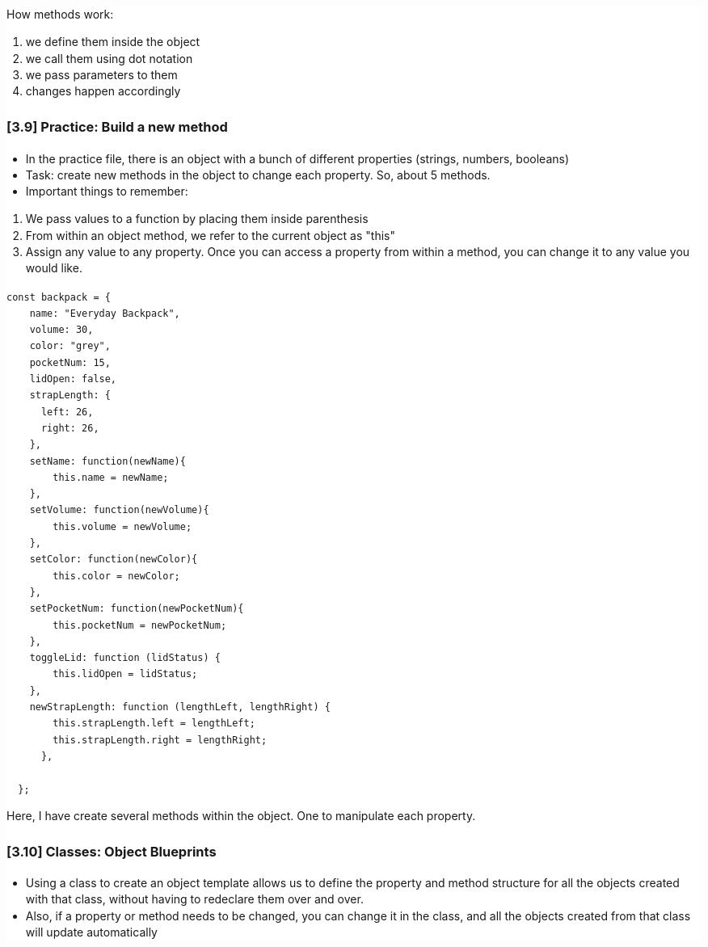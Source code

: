 How methods work:
1) we define them inside the object
2) we call them using dot notation
3) we pass parameters to them
4) changes happen accordingly

### [3.9] Practice: Build a new method
- In the practice file, there is an object with a bunch of different properties (strings, numbers, booleans)
- Task: create new methods in the object to change each property. So, about 5 methods.
- Important things to remember:
1. We pass values to a function by placing them inside parenthesis
2. From within an object method, we refer to the current object as "this"
3. Assign any value to any property. Once you can access a property from within a method, you can change it to any value you would like.

```
const backpack = {
    name: "Everyday Backpack",
    volume: 30,
    color: "grey",
    pocketNum: 15,
    lidOpen: false,
    strapLength: {
      left: 26,
      right: 26,
    },
    setName: function(newName){
        this.name = newName;
    },
    setVolume: function(newVolume){
        this.volume = newVolume;
    },
    setColor: function(newColor){
        this.color = newColor;
    },
    setPocketNum: function(newPocketNum){
        this.pocketNum = newPocketNum;
    },
    toggleLid: function (lidStatus) {
        this.lidOpen = lidStatus;
    },
    newStrapLength: function (lengthLeft, lengthRight) {
        this.strapLength.left = lengthLeft;
        this.strapLength.right = lengthRight;
      },

  };
```

Here, I have create several methods within the object. One to manipulate each property.

### [3.10] Classes: Object Blueprints
* Using a class to create an object template allows us to define the property and method structure for all the objects created with that class, without having to redeclare them over and over.
* Also, if a property or method needs to be changed, you can change it in the class, and all the objects created from that class will update automatically
